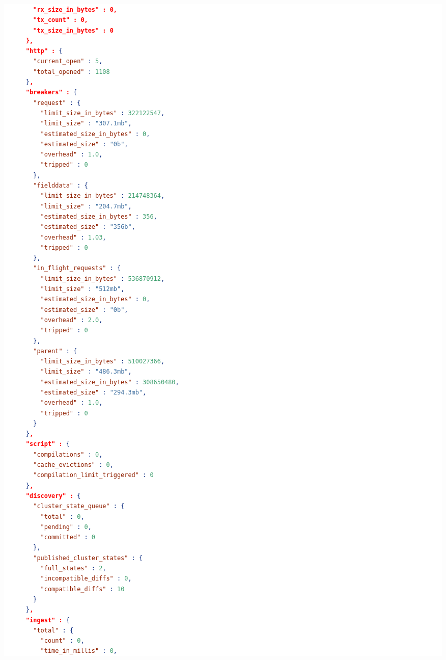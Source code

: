 ```json
        "rx_size_in_bytes" : 0,
        "tx_count" : 0,
        "tx_size_in_bytes" : 0
      },
      "http" : {
        "current_open" : 5,
        "total_opened" : 1108
      },
      "breakers" : {
        "request" : {
          "limit_size_in_bytes" : 322122547,
          "limit_size" : "307.1mb",
          "estimated_size_in_bytes" : 0,
          "estimated_size" : "0b",
          "overhead" : 1.0,
          "tripped" : 0
        },
        "fielddata" : {
          "limit_size_in_bytes" : 214748364,
          "limit_size" : "204.7mb",
          "estimated_size_in_bytes" : 356,
          "estimated_size" : "356b",
          "overhead" : 1.03,
          "tripped" : 0
        },
        "in_flight_requests" : {
          "limit_size_in_bytes" : 536870912,
          "limit_size" : "512mb",
          "estimated_size_in_bytes" : 0,
          "estimated_size" : "0b",
          "overhead" : 2.0,
          "tripped" : 0
        },
        "parent" : {
          "limit_size_in_bytes" : 510027366,
          "limit_size" : "486.3mb",
          "estimated_size_in_bytes" : 308650480,
          "estimated_size" : "294.3mb",
          "overhead" : 1.0,
          "tripped" : 0
        }
      },
      "script" : {
        "compilations" : 0,
        "cache_evictions" : 0,
        "compilation_limit_triggered" : 0
      },
      "discovery" : {
        "cluster_state_queue" : {
          "total" : 0,
          "pending" : 0,
          "committed" : 0
        },
        "published_cluster_states" : {
          "full_states" : 2,
          "incompatible_diffs" : 0,
          "compatible_diffs" : 10
        }
      },
      "ingest" : {
        "total" : {
          "count" : 0,
          "time_in_millis" : 0,
```